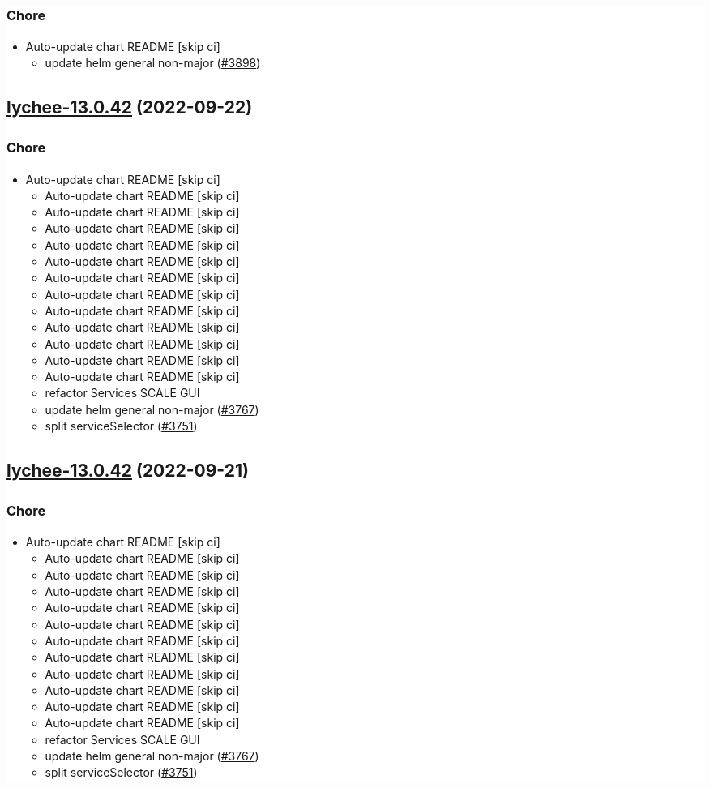 ### Chore

- Auto-update chart README [skip ci]
  - update helm general non-major ([#3898](https://github.com/truecharts/charts/issues/3898))




## [lychee-13.0.42](https://github.com/truecharts/charts/compare/lychee-13.0.41...lychee-13.0.42) (2022-09-22)

### Chore

- Auto-update chart README [skip ci]
  - Auto-update chart README [skip ci]
  - Auto-update chart README [skip ci]
  - Auto-update chart README [skip ci]
  - Auto-update chart README [skip ci]
  - Auto-update chart README [skip ci]
  - Auto-update chart README [skip ci]
  - Auto-update chart README [skip ci]
  - Auto-update chart README [skip ci]
  - Auto-update chart README [skip ci]
  - Auto-update chart README [skip ci]
  - Auto-update chart README [skip ci]
  - Auto-update chart README [skip ci]
  - refactor Services SCALE GUI
  - update helm general non-major ([#3767](https://github.com/truecharts/charts/issues/3767))
  - split serviceSelector ([#3751](https://github.com/truecharts/charts/issues/3751))




## [lychee-13.0.42](https://github.com/truecharts/charts/compare/lychee-13.0.41...lychee-13.0.42) (2022-09-21)

### Chore

- Auto-update chart README [skip ci]
  - Auto-update chart README [skip ci]
  - Auto-update chart README [skip ci]
  - Auto-update chart README [skip ci]
  - Auto-update chart README [skip ci]
  - Auto-update chart README [skip ci]
  - Auto-update chart README [skip ci]
  - Auto-update chart README [skip ci]
  - Auto-update chart README [skip ci]
  - Auto-update chart README [skip ci]
  - Auto-update chart README [skip ci]
  - Auto-update chart README [skip ci]
  - refactor Services SCALE GUI
  - update helm general non-major ([#3767](https://github.com/truecharts/charts/issues/3767))
  - split serviceSelector ([#3751](https://github.com/truecharts/charts/issues/3751))
